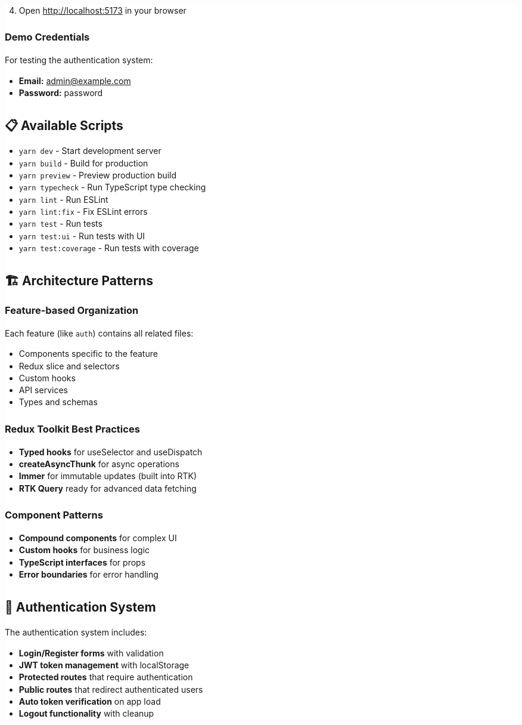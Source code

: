 4. Open [http://localhost:5173](http://localhost:5173) in your browser

### Demo Credentials

For testing the authentication system:
- **Email:** admin@example.com
- **Password:** password

## 📋 Available Scripts

- `yarn dev` - Start development server
- `yarn build` - Build for production
- `yarn preview` - Preview production build
- `yarn typecheck` - Run TypeScript type checking
- `yarn lint` - Run ESLint
- `yarn lint:fix` - Fix ESLint errors
- `yarn test` - Run tests
- `yarn test:ui` - Run tests with UI
- `yarn test:coverage` - Run tests with coverage

## 🏗️ Architecture Patterns

### Feature-based Organization
Each feature (like `auth`) contains all related files:
- Components specific to the feature
- Redux slice and selectors
- Custom hooks
- API services
- Types and schemas

### Redux Toolkit Best Practices
- **Typed hooks** for useSelector and useDispatch
- **createAsyncThunk** for async operations
- **Immer** for immutable updates (built into RTK)
- **RTK Query** ready for advanced data fetching

### Component Patterns
- **Compound components** for complex UI
- **Custom hooks** for business logic
- **TypeScript interfaces** for props
- **Error boundaries** for error handling

## 🔐 Authentication System

The authentication system includes:

- **Login/Register forms** with validation
- **JWT token management** with localStorage
- **Protected routes** that require authentication
- **Public routes** that redirect authenticated users
- **Auto token verification** on app load
- **Logout functionality** with cleanup
